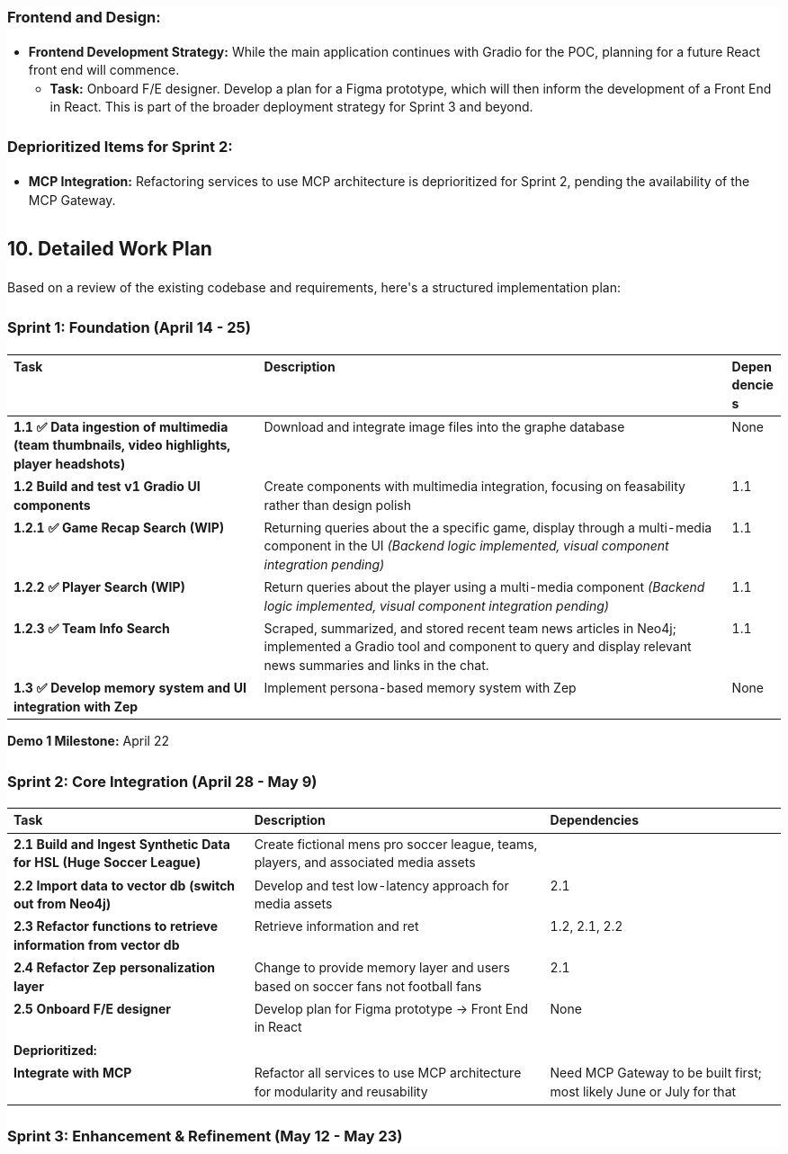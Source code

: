 ### Frontend and Design:
*   **Frontend Development Strategy:** While the main application continues with Gradio for the POC, planning for a future React front end will commence.
    *   **Task:** Onboard F/E designer. Develop a plan for a Figma prototype, which will then inform the development of a Front End in React. This is part of the broader deployment strategy for Sprint 3 and beyond.

### Deprioritized Items for Sprint 2:
*   **MCP Integration:** Refactoring services to use MCP architecture is deprioritized for Sprint 2, pending the availability of the MCP Gateway.

## 10. Detailed Work Plan

Based on a review of the existing codebase and requirements, here's a structured implementation plan:

### Sprint 1: Foundation (April 14 - 25)

| Task | Description | Dependencies |
| :---- | :---- | :---- |
| **1.1 ✅ Data ingestion of multimedia (team thumbnails, video highlights, player headshots)** | Download and integrate image files into the graphe database | None |
| **1.2 Build and test v1 Gradio UI components** | Create components with multimedia integration, focusing on feasability rather than design polish | 1.1 |
| **1.2.1 ✅ Game Recap Search (WIP)** | Returning queries about the a specific game, display through a multi-media component in the UI *(Backend logic implemented, visual component integration pending)* | 1.1 |
| **1.2.2 ✅ Player Search (WIP)** | Return queries about the player using a multi-media component *(Backend logic implemented, visual component integration pending)* | 1.1 |
| **1.2.3 ✅ Team Info Search** | Scraped, summarized, and stored recent team news articles in Neo4j; implemented a Gradio tool and component to query and display relevant news summaries and links in the chat. | 1.1 |
| **1.3 ✅ Develop memory system and UI integration with Zep** | Implement persona-based memory system with Zep | None |

**Demo 1 Milestone:** April 22

### Sprint 2: Core Integration (April 28 - May 9)

| Task | Description | Dependencies |
| :---- | :---- | :---- |
| **2.1 Build and Ingest Synthetic Data for HSL (Huge Soccer League)** | Create fictional mens pro soccer league, teams, players, and associated media assets |  |
| **2.2 Import data to vector db (switch out from Neo4j)** | Develop and test low-latency approach for media assets | 2.1 |
| **2.3 Refactor functions to retrieve information from vector db** | Retrieve information and ret | 1.2, 2.1, 2.2 |
| **2.4 Refactor Zep personalization layer** | Change to provide memory layer and users based on soccer fans not football fans  | 2.1 |
| **2.5 Onboard F/E designer** | Develop plan for Figma prototype -> Front End in React | None |
| **Deprioritized:** |  |  |
| **Integrate with MCP** | Refactor all services to use MCP architecture for modularity and reusability | Need MCP Gateway to be built first; most likely June or July for that  |

### Sprint 3: Enhancement & Refinement (May 12 - May 23)
